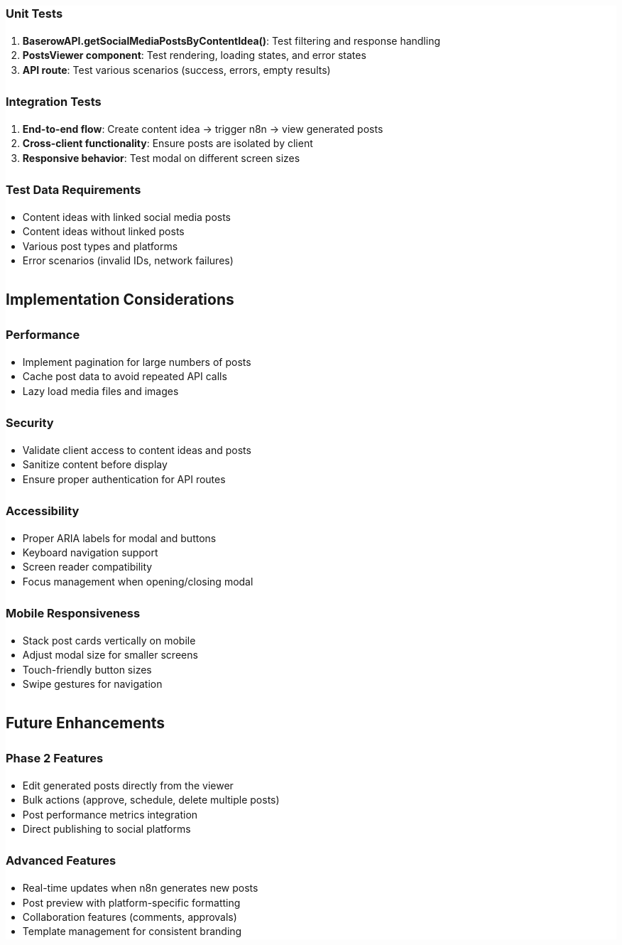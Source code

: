 ### Unit Tests
1. **BaserowAPI.getSocialMediaPostsByContentIdea()**: Test filtering and response handling
2. **PostsViewer component**: Test rendering, loading states, and error states
3. **API route**: Test various scenarios (success, errors, empty results)

### Integration Tests
1. **End-to-end flow**: Create content idea → trigger n8n → view generated posts
2. **Cross-client functionality**: Ensure posts are isolated by client
3. **Responsive behavior**: Test modal on different screen sizes

### Test Data Requirements
- Content ideas with linked social media posts
- Content ideas without linked posts
- Various post types and platforms
- Error scenarios (invalid IDs, network failures)

## Implementation Considerations

### Performance
- Implement pagination for large numbers of posts
- Cache post data to avoid repeated API calls
- Lazy load media files and images

### Security
- Validate client access to content ideas and posts
- Sanitize content before display
- Ensure proper authentication for API routes

### Accessibility
- Proper ARIA labels for modal and buttons
- Keyboard navigation support
- Screen reader compatibility
- Focus management when opening/closing modal

### Mobile Responsiveness
- Stack post cards vertically on mobile
- Adjust modal size for smaller screens
- Touch-friendly button sizes
- Swipe gestures for navigation

## Future Enhancements

### Phase 2 Features
- Edit generated posts directly from the viewer
- Bulk actions (approve, schedule, delete multiple posts)
- Post performance metrics integration
- Direct publishing to social platforms

### Advanced Features
- Real-time updates when n8n generates new posts
- Post preview with platform-specific formatting
- Collaboration features (comments, approvals)
- Template management for consistent branding